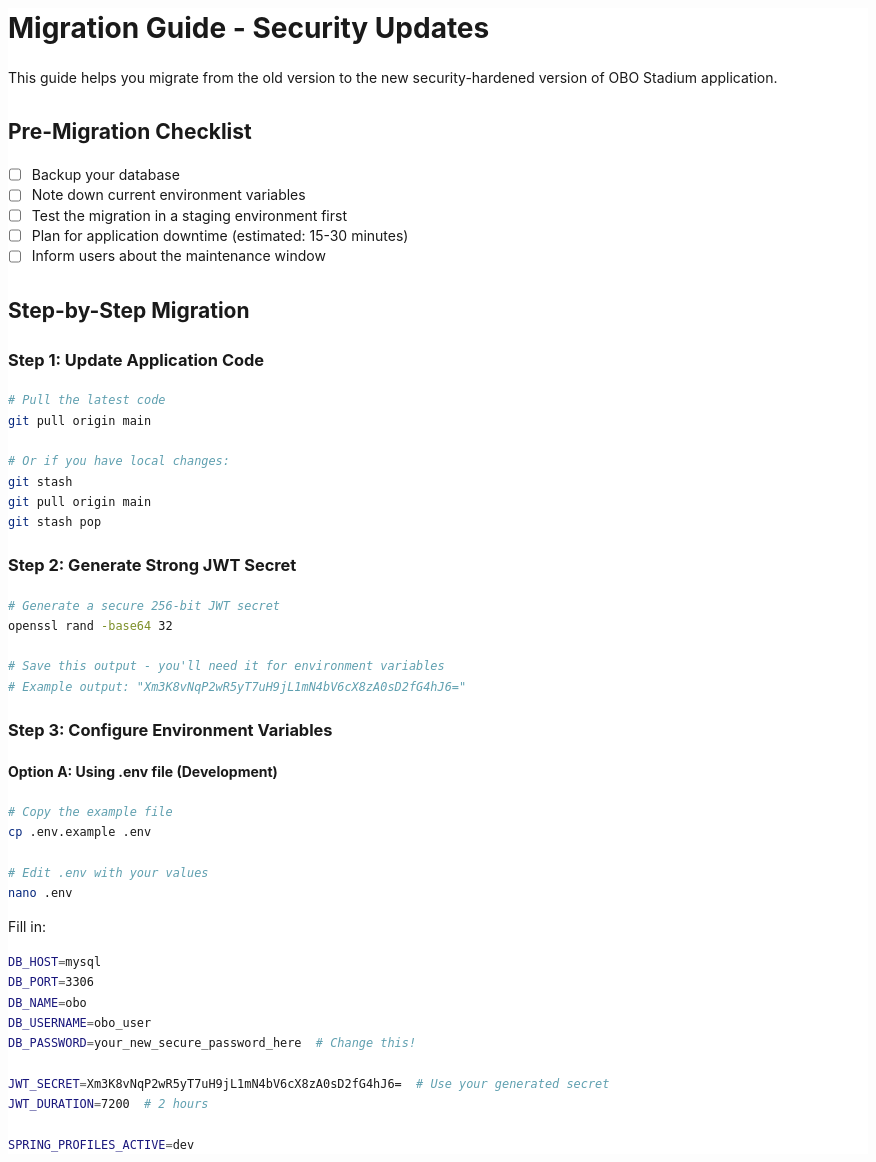 # Migration Guide - Security Updates

This guide helps you migrate from the old version to the new security-hardened version of OBO Stadium application.

## Pre-Migration Checklist

- [ ] Backup your database
- [ ] Note down current environment variables
- [ ] Test the migration in a staging environment first
- [ ] Plan for application downtime (estimated: 15-30 minutes)
- [ ] Inform users about the maintenance window

## Step-by-Step Migration

### Step 1: Update Application Code

```bash
# Pull the latest code
git pull origin main

# Or if you have local changes:
git stash
git pull origin main
git stash pop
```

### Step 2: Generate Strong JWT Secret

```bash
# Generate a secure 256-bit JWT secret
openssl rand -base64 32

# Save this output - you'll need it for environment variables
# Example output: "Xm3K8vNqP2wR5yT7uH9jL1mN4bV6cX8zA0sD2fG4hJ6="
```

### Step 3: Configure Environment Variables

#### Option A: Using .env file (Development)

```bash
# Copy the example file
cp .env.example .env

# Edit .env with your values
nano .env
```

Fill in:
```bash
DB_HOST=mysql
DB_PORT=3306
DB_NAME=obo
DB_USERNAME=obo_user
DB_PASSWORD=your_new_secure_password_here  # Change this!

JWT_SECRET=Xm3K8vNqP2wR5yT7uH9jL1mN4bV6cX8zA0sD2fG4hJ6=  # Use your generated secret
JWT_DURATION=7200  # 2 hours

SPRING_PROFILES_ACTIVE=dev
```
